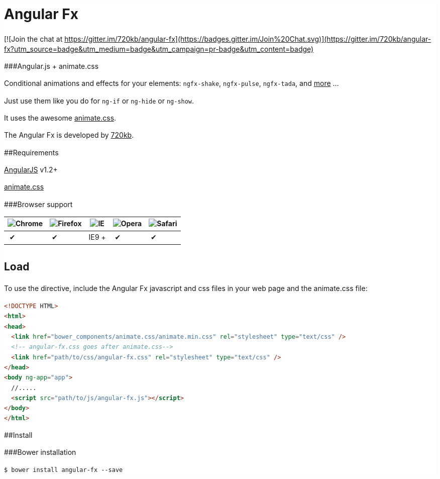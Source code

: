 Angular Fx
==================

[![Join the chat at https://gitter.im/720kb/angular-fx](https://badges.gitter.im/Join%20Chat.svg)](https://gitter.im/720kb/angular-fx?utm_source=badge&utm_medium=badge&utm_campaign=pr-badge&utm_content=badge)


###Angular.js + animate.css

Conditional animations and effects for your elements: `ngfx-shake`, `ngfx-pulse`, `ngfx-tada`, and [more](https://github.com/720kb/angular-fx#complete-list) ...

Just use them like you do for `ng-if` or `ng-hide` or `ng-show`.

It uses the awesome [animate.css](http://daneden.github.io/animate.css).

The Angular Fx is developed by [720kb](http://720kb.net).

##Requirements


[AngularJS](http://angularjs.org) v1.2+

[animate.css](http://daneden.github.io/animate.css)


###Browser support


![Chrome](https://raw.github.com/alrra/browser-logos/master/chrome/chrome_48x48.png) | ![Firefox](https://raw.github.com/alrra/browser-logos/master/firefox/firefox_48x48.png) | ![IE](https://raw.github.com/alrra/browser-logos/master/internet-explorer/internet-explorer_48x48.png) | ![Opera](https://raw.github.com/alrra/browser-logos/master/opera/opera_48x48.png) | ![Safari](https://raw.github.com/alrra/browser-logos/master/safari/safari_48x48.png)
--- | --- | --- | --- | --- |
 &nbsp;✔ | &nbsp;✔ | IE9 + | &nbsp;✔ | &nbsp;✔ |


## Load

To use the directive, include the Angular Fx javascript and css files in your web page and the animate.css file:

```html
<!DOCTYPE HTML>
<html>
<head>
  <link href="bower_components/animate.css/animate.min.css" rel="stylesheet" type="text/css" />
  <!-- angular-fx.css goes after animate.css-->
  <link href="path/to/css/angular-fx.css" rel="stylesheet" type="text/css" />
</head>
<body ng-app="app">
  //.....
  <script src="path/to/js/angular-fx.js"></script>
</body>
</html>
```

##Install

###Bower installation

```
$ bower install angular-fx --save
```
